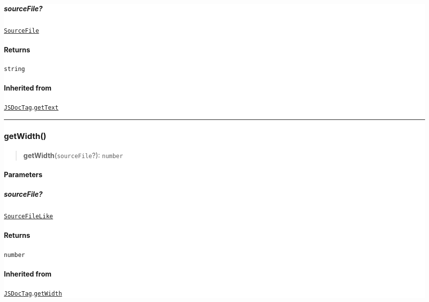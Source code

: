 ##### sourceFile?

[`SourceFile`](SourceFile.md)

#### Returns

`string`

#### Inherited from

[`JSDocTag`](JSDocTag.md).[`getText`](JSDocTag.md#gettext)

***

### getWidth()

> **getWidth**(`sourceFile`?): `number`

#### Parameters

##### sourceFile?

[`SourceFileLike`](SourceFileLike.md)

#### Returns

`number`

#### Inherited from

[`JSDocTag`](JSDocTag.md).[`getWidth`](JSDocTag.md#getwidth)
